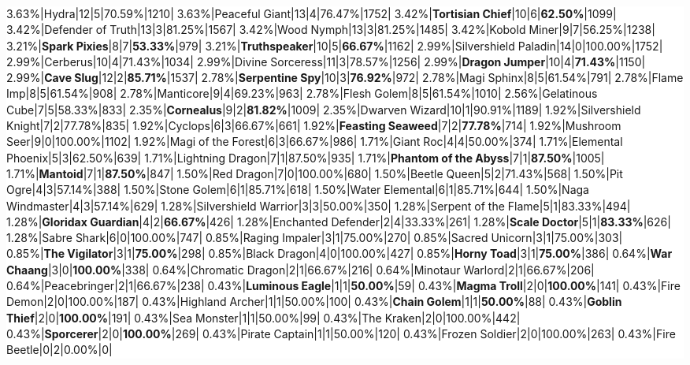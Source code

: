 3.63%|Hydra|12|5|70.59%|1210|
3.63%|Peaceful Giant|13|4|76.47%|1752|
3.42%|**Tortisian Chief**|10|6|**62.50%**|1099|
3.42%|Defender of Truth|13|3|81.25%|1567|
3.42%|Wood Nymph|13|3|81.25%|1485|
3.42%|Kobold Miner|9|7|56.25%|1238|
3.21%|**Spark Pixies**|8|7|**53.33%**|979|
3.21%|**Truthspeaker**|10|5|**66.67%**|1162|
2.99%|Silvershield Paladin|14|0|100.00%|1752|
2.99%|Cerberus|10|4|71.43%|1034|
2.99%|Divine Sorceress|11|3|78.57%|1256|
2.99%|**Dragon Jumper**|10|4|**71.43%**|1150|
2.99%|**Cave Slug**|12|2|**85.71%**|1537|
2.78%|**Serpentine Spy**|10|3|**76.92%**|972|
2.78%|Magi Sphinx|8|5|61.54%|791|
2.78%|Flame Imp|8|5|61.54%|908|
2.78%|Manticore|9|4|69.23%|963|
2.78%|Flesh Golem|8|5|61.54%|1010|
2.56%|Gelatinous Cube|7|5|58.33%|833|
2.35%|**Cornealus**|9|2|**81.82%**|1009|
2.35%|Dwarven Wizard|10|1|90.91%|1189|
1.92%|Silvershield Knight|7|2|77.78%|835|
1.92%|Cyclops|6|3|66.67%|661|
1.92%|**Feasting Seaweed**|7|2|**77.78%**|714|
1.92%|Mushroom Seer|9|0|100.00%|1102|
1.92%|Magi of the Forest|6|3|66.67%|986|
1.71%|Giant Roc|4|4|50.00%|374|
1.71%|Elemental Phoenix|5|3|62.50%|639|
1.71%|Lightning Dragon|7|1|87.50%|935|
1.71%|**Phantom of the Abyss**|7|1|**87.50%**|1005|
1.71%|**Mantoid**|7|1|**87.50%**|847|
1.50%|Red Dragon|7|0|100.00%|680|
1.50%|Beetle Queen|5|2|71.43%|568|
1.50%|Pit Ogre|4|3|57.14%|388|
1.50%|Stone Golem|6|1|85.71%|618|
1.50%|Water Elemental|6|1|85.71%|644|
1.50%|Naga Windmaster|4|3|57.14%|629|
1.28%|Silvershield Warrior|3|3|50.00%|350|
1.28%|Serpent of the Flame|5|1|83.33%|494|
1.28%|**Gloridax Guardian**|4|2|**66.67%**|426|
1.28%|Enchanted Defender|2|4|33.33%|261|
1.28%|**Scale Doctor**|5|1|**83.33%**|626|
1.28%|Sabre Shark|6|0|100.00%|747|
0.85%|Raging Impaler|3|1|75.00%|270|
0.85%|Sacred Unicorn|3|1|75.00%|303|
0.85%|**The Vigilator**|3|1|**75.00%**|298|
0.85%|Black Dragon|4|0|100.00%|427|
0.85%|**Horny Toad**|3|1|**75.00%**|386|
0.64%|**War Chaang**|3|0|**100.00%**|338|
0.64%|Chromatic Dragon|2|1|66.67%|216|
0.64%|Minotaur Warlord|2|1|66.67%|206|
0.64%|Peacebringer|2|1|66.67%|238|
0.43%|**Luminous Eagle**|1|1|**50.00%**|59|
0.43%|**Magma Troll**|2|0|**100.00%**|141|
0.43%|Fire Demon|2|0|100.00%|187|
0.43%|Highland Archer|1|1|50.00%|100|
0.43%|**Chain Golem**|1|1|**50.00%**|88|
0.43%|**Goblin Thief**|2|0|**100.00%**|191|
0.43%|Sea Monster|1|1|50.00%|99|
0.43%|The Kraken|2|0|100.00%|442|
0.43%|**Sporcerer**|2|0|**100.00%**|269|
0.43%|Pirate Captain|1|1|50.00%|120|
0.43%|Frozen Soldier|2|0|100.00%|263|
0.43%|Fire Beetle|0|2|0.00%|0|